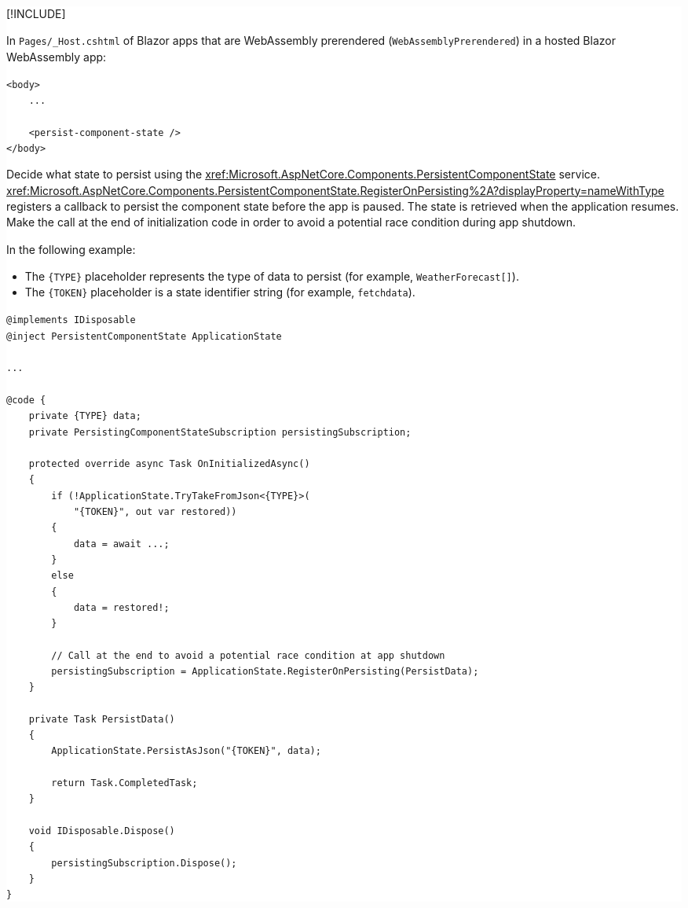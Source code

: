 [!INCLUDE[](~/includes/aspnetcore-repo-ref-source-links.md)]

In `Pages/_Host.cshtml` of Blazor apps that are WebAssembly prerendered (`WebAssemblyPrerendered`) in a hosted Blazor WebAssembly app:

```cshtml
<body>
    ...

    <persist-component-state />
</body>
```

Decide what state to persist using the <xref:Microsoft.AspNetCore.Components.PersistentComponentState> service. <xref:Microsoft.AspNetCore.Components.PersistentComponentState.RegisterOnPersisting%2A?displayProperty=nameWithType> registers a callback to persist the component state before the app is paused. The state is retrieved when the application resumes. Make the call at the end of initialization code in order to avoid a potential race condition during app shutdown.

In the following example:

* The `{TYPE}` placeholder represents the type of data to persist (for example, `WeatherForecast[]`).
* The `{TOKEN}` placeholder is a state identifier string (for example, `fetchdata`).

```razor
@implements IDisposable
@inject PersistentComponentState ApplicationState

...

@code {
    private {TYPE} data;
    private PersistingComponentStateSubscription persistingSubscription;

    protected override async Task OnInitializedAsync()
    {
        if (!ApplicationState.TryTakeFromJson<{TYPE}>(
            "{TOKEN}", out var restored))
        {
            data = await ...;
        }
        else
        {
            data = restored!;
        }

        // Call at the end to avoid a potential race condition at app shutdown
        persistingSubscription = ApplicationState.RegisterOnPersisting(PersistData);
    }

    private Task PersistData()
    {
        ApplicationState.PersistAsJson("{TOKEN}", data);

        return Task.CompletedTask;
    }

    void IDisposable.Dispose()
    {
        persistingSubscription.Dispose();
    }
}
```
